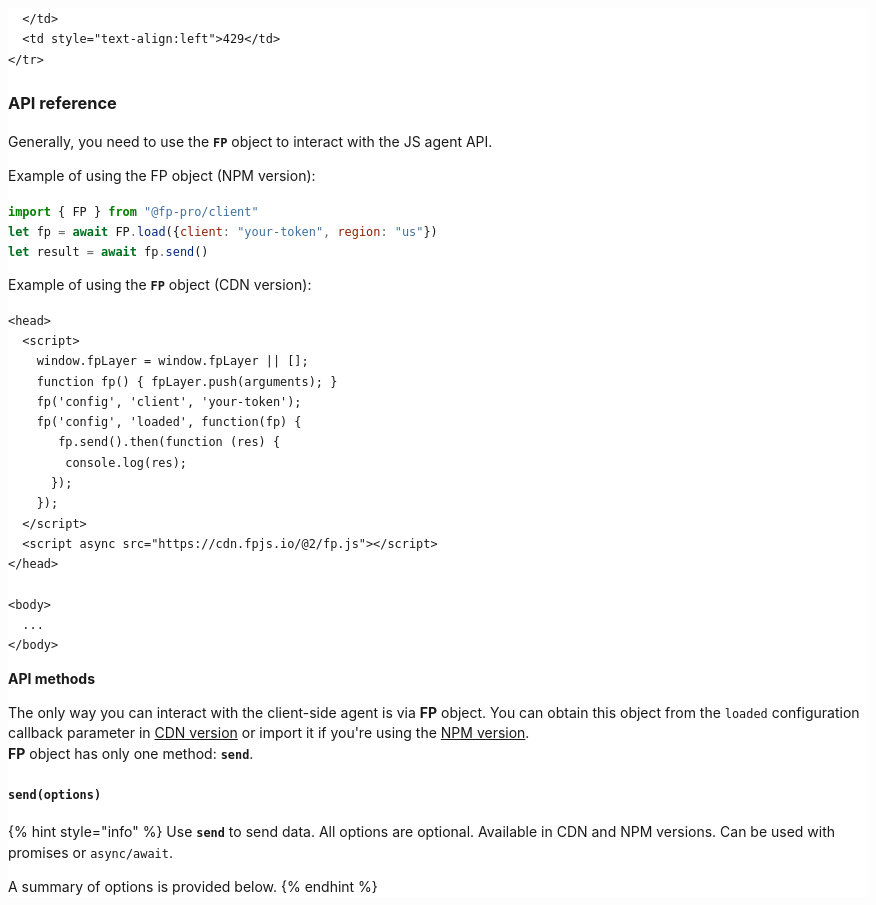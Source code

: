       </td>
      <td style="text-align:left">429</td>
    </tr>
  </tbody>
</table>

### API reference

Generally, you need to use the **`FP`**  object to interact with the JS agent API. 

Example of using the FP object \(NPM version\): 

```javascript
import { FP } from "@fp-pro/client"
let fp = await FP.load({client: "your-token", region: "us"})
let result = await fp.send()
```

Example of using the **`FP`** object \(CDN version\):

```markup
<head>
  <script>
    window.fpLayer = window.fpLayer || [];
    function fp() { fpLayer.push(arguments); }
    fp('config', 'client', 'your-token');
    fp('config', 'loaded', function(fp) {
       fp.send().then(function (res) {
        console.log(res);
      });
    });
  </script>
  <script async src="https://cdn.fpjs.io/@2/fp.js"></script>
</head>

<body>
  ...
</body>
```

**API methods**

The only way you can interact with the client-side agent is via **FP** object. You can obtain this object from the `loaded` configuration callback parameter in [CDN version](https://docs.fingerprintjs.com/pro/js-agent/cdn) or import it if you're using the [NPM version](https://docs.fingerprintjs.com/pro/js-agent/npm).  
**FP** object has only one method: **`send`**.

#### **`send(options)`**

{% hint style="info" %}
Use **`send`** to send data. All options are optional. Available in CDN and NPM versions. Can be used with promises or `async/await`.

A summary of options is provided below.
{% endhint %}
